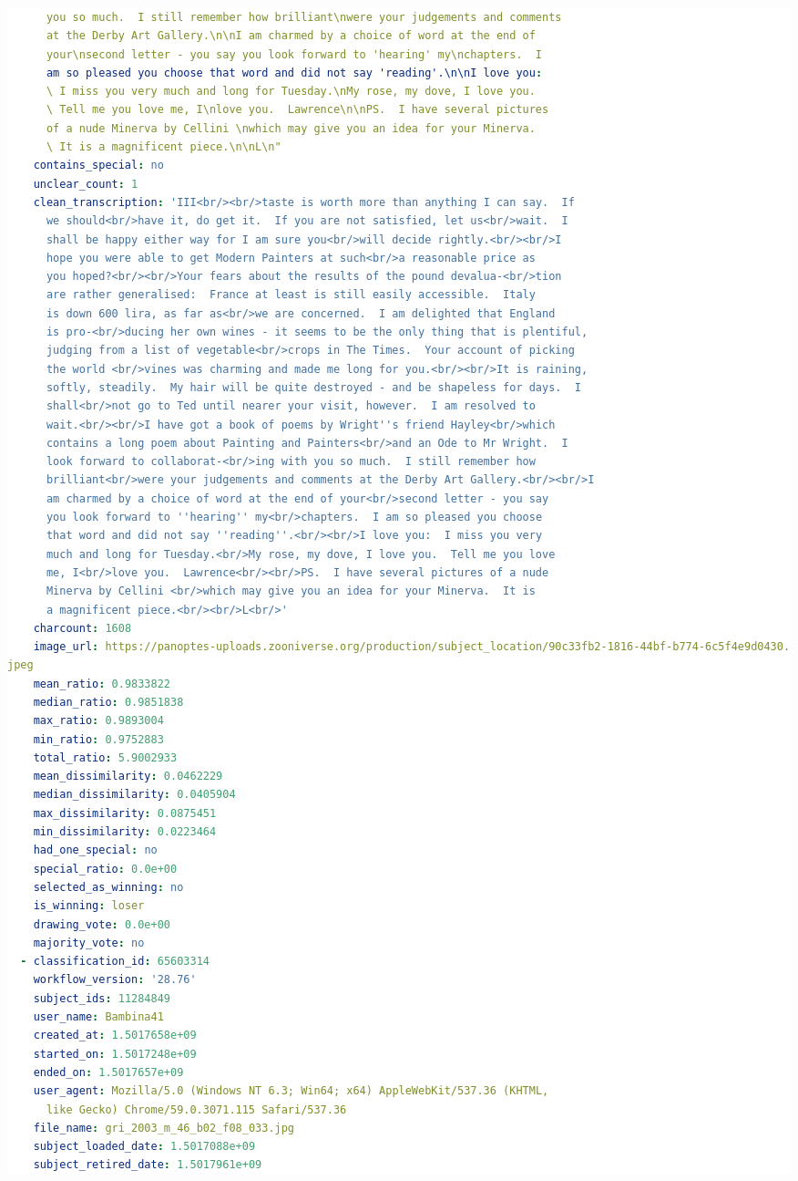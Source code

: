 ```yaml
      you so much.  I still remember how brilliant\nwere your judgements and comments
      at the Derby Art Gallery.\n\nI am charmed by a choice of word at the end of
      your\nsecond letter - you say you look forward to 'hearing' my\nchapters.  I
      am so pleased you choose that word and did not say 'reading'.\n\nI love you:
      \ I miss you very much and long for Tuesday.\nMy rose, my dove, I love you.
      \ Tell me you love me, I\nlove you.  Lawrence\n\nPS.  I have several pictures
      of a nude Minerva by Cellini \nwhich may give you an idea for your Minerva.
      \ It is a magnificent piece.\n\nL\n"
    contains_special: no
    unclear_count: 1
    clean_transcription: 'III<br/><br/>taste is worth more than anything I can say.  If
      we should<br/>have it, do get it.  If you are not satisfied, let us<br/>wait.  I
      shall be happy either way for I am sure you<br/>will decide rightly.<br/><br/>I
      hope you were able to get Modern Painters at such<br/>a reasonable price as
      you hoped?<br/><br/>Your fears about the results of the pound devalua-<br/>tion
      are rather generalised:  France at least is still easily accessible.  Italy
      is down 600 lira, as far as<br/>we are concerned.  I am delighted that England
      is pro-<br/>ducing her own wines - it seems to be the only thing that is plentiful,
      judging from a list of vegetable<br/>crops in The Times.  Your account of picking
      the world <br/>vines was charming and made me long for you.<br/><br/>It is raining,
      softly, steadily.  My hair will be quite destroyed - and be shapeless for days.  I
      shall<br/>not go to Ted until nearer your visit, however.  I am resolved to
      wait.<br/><br/>I have got a book of poems by Wright''s friend Hayley<br/>which
      contains a long poem about Painting and Painters<br/>and an Ode to Mr Wright.  I
      look forward to collaborat-<br/>ing with you so much.  I still remember how
      brilliant<br/>were your judgements and comments at the Derby Art Gallery.<br/><br/>I
      am charmed by a choice of word at the end of your<br/>second letter - you say
      you look forward to ''hearing'' my<br/>chapters.  I am so pleased you choose
      that word and did not say ''reading''.<br/><br/>I love you:  I miss you very
      much and long for Tuesday.<br/>My rose, my dove, I love you.  Tell me you love
      me, I<br/>love you.  Lawrence<br/><br/>PS.  I have several pictures of a nude
      Minerva by Cellini <br/>which may give you an idea for your Minerva.  It is
      a magnificent piece.<br/><br/>L<br/>'
    charcount: 1608
    image_url: https://panoptes-uploads.zooniverse.org/production/subject_location/90c33fb2-1816-44bf-b774-6c5f4e9d0430.jpeg
    mean_ratio: 0.9833822
    median_ratio: 0.9851838
    max_ratio: 0.9893004
    min_ratio: 0.9752883
    total_ratio: 5.9002933
    mean_dissimilarity: 0.0462229
    median_dissimilarity: 0.0405904
    max_dissimilarity: 0.0875451
    min_dissimilarity: 0.0223464
    had_one_special: no
    special_ratio: 0.0e+00
    selected_as_winning: no
    is_winning: loser
    drawing_vote: 0.0e+00
    majority_vote: no
  - classification_id: 65603314
    workflow_version: '28.76'
    subject_ids: 11284849
    user_name: Bambina41
    created_at: 1.5017658e+09
    started_on: 1.5017248e+09
    ended_on: 1.5017657e+09
    user_agent: Mozilla/5.0 (Windows NT 6.3; Win64; x64) AppleWebKit/537.36 (KHTML,
      like Gecko) Chrome/59.0.3071.115 Safari/537.36
    file_name: gri_2003_m_46_b02_f08_033.jpg
    subject_loaded_date: 1.5017088e+09
    subject_retired_date: 1.5017961e+09
```